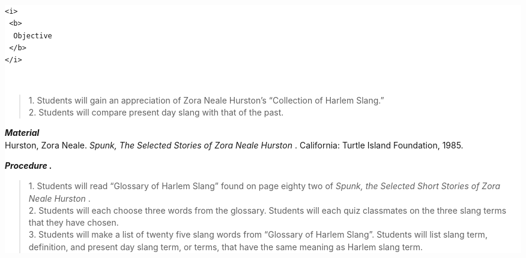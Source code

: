     <i>
     <b>
      Objective
     </b>
    </i>
   </i>
  </b>
  <br/>
 </p>
 <blockquote>
  <dl>
   <dt>
    1. Students will gain an appreciation of Zora Neale Hurston’s “Collection of Harlem Slang.”
    <dt>
     2. Students will compare present day slang with that of the past.
    </dt>
   </dt>
  </dl>
 </blockquote>
 <p>
  <b>
   <i>
    <i>
     <b>
      Material
     </b>
    </i>
   </i>
  </b>
  <br/>
  Hurston, Zora Neale.
  <i>
   Spunk, The Selected Stories of Zora Neale Hurston
  </i>
  . California: Turtle Island Foundation, 1985.
 </p>
<p>
  <b>
   <i>
    <i>
     <b>
      Procedure
     </b>
     .
    </i>
   </i>
  </b>
  <br/>
 </p>
 <blockquote>
  <dl>
   <dt>
    1. Students will read “Glossary of Harlem Slang” found on page eighty two of
    <i>
     Spunk, the Selected Short Stories of Zora Neale Hurston
    </i>
    .
    <dt>
     2. Students will each choose three words from the glossary. Students will each quiz classmates on the three slang terms that they have chosen.
     <dt>
      3. Students will make a list of twenty five slang words from “Glossary of Harlem Slang”. Students will list slang term, definition, and present day slang term, or terms, that have the same meaning as Harlem slang term.
